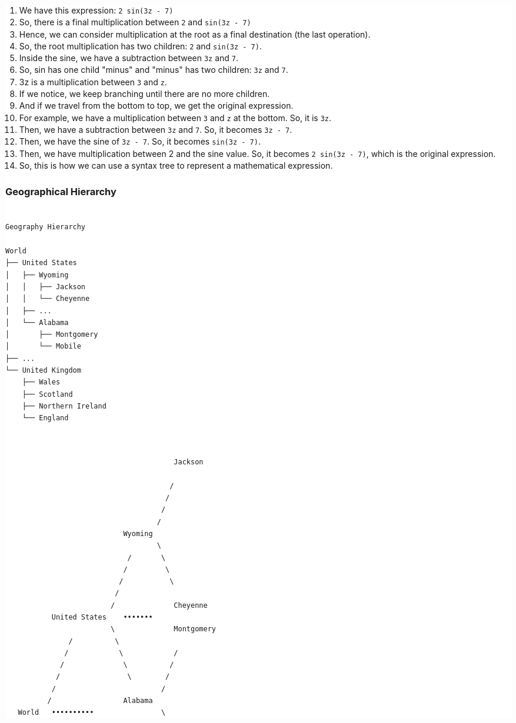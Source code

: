 1. We have this expression: `2 sin(3z - 7)`
2. So, there is a final multiplication between `2` and `sin(3z - 7)`
3. Hence, we can consider multiplication at the root as a final destination (the last operation).
4. So, the root multiplication has two children: `2` and `sin(3z - 7)`.
5. Inside the sine, we have a subtraction between `3z` and `7`.
6. So, sin has one child "minus" and "minus" has two children: `3z` and `7`.
7. 3z is a multiplication between `3` and `z`.
8. If we notice, we keep branching until there are no more children.
9. And if we travel from the bottom to top, we get the original expression.
10. For example, we have a multiplication between `3` and `z` at the bottom. So, it is `3z`.
11. Then, we have a subtraction between `3z` and `7`. So, it becomes `3z - 7`.
12. Then, we have the sine of `3z - 7`. So, it becomes `sin(3z - 7)`.
13. Then, we have multiplication between 2 and the sine value. So, it becomes `2 sin(3z - 7)`, which is the original expression.
14. So, this is how we can use a syntax tree to represent a mathematical expression.

### Geographical Hierarchy

```

Geography Hierarchy

World
├── United States
│   ├── Wyoming
│   │   ├── Jackson
│   │   └── Cheyenne
│   ├── ...
│   └── Alabama
│       ├── Montgomery
│       └── Mobile
├── ...
└── United Kingdom
    ├── Wales
    ├── Scotland
    ├── Northern Ireland
    └── England


```

```

                                        Jackson   
                                                  
                                       /          
                                      /           
                                     /            
                                    /             
                            Wyoming               
                                    \             
                             /       \            
                            /         \           
                           /           \          
                          /                       
                         /              Cheyenne  
           United States    •••••••               
                         \              Montgomery
               /          \                       
              /            \            /         
             /              \          /          
            /                \        /           
           /                         /            
          /                 Alabama               
   World   ••••••••••                \            
```